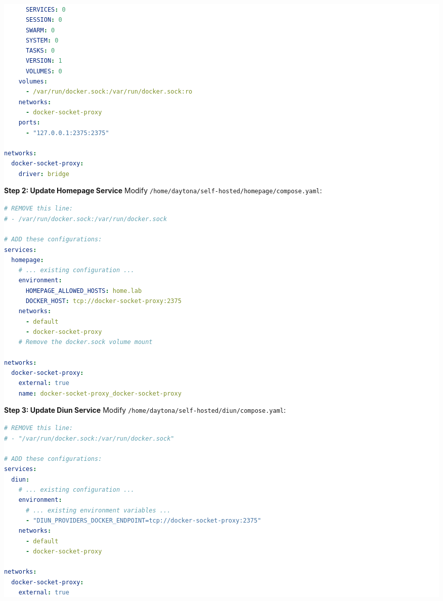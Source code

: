 ```yaml
      SERVICES: 0
      SESSION: 0
      SWARM: 0
      SYSTEM: 0
      TASKS: 0
      VERSION: 1
      VOLUMES: 0
    volumes:
      - /var/run/docker.sock:/var/run/docker.sock:ro
    networks:
      - docker-socket-proxy
    ports:
      - "127.0.0.1:2375:2375"

networks:
  docker-socket-proxy:
    driver: bridge
```

**Step 2: Update Homepage Service**
Modify `/home/daytona/self-hosted/homepage/compose.yaml`:

```yaml
# REMOVE this line:
# - /var/run/docker.sock:/var/run/docker.sock

# ADD these configurations:
services:
  homepage:
    # ... existing configuration ...
    environment:
      HOMEPAGE_ALLOWED_HOSTS: home.lab
      DOCKER_HOST: tcp://docker-socket-proxy:2375
    networks:
      - default
      - docker-socket-proxy
    # Remove the docker.sock volume mount

networks:
  docker-socket-proxy:
    external: true
    name: docker-socket-proxy_docker-socket-proxy
```

**Step 3: Update Diun Service**
Modify `/home/daytona/self-hosted/diun/compose.yaml`:

```yaml
# REMOVE this line:
# - "/var/run/docker.sock:/var/run/docker.sock"

# ADD these configurations:
services:
  diun:
    # ... existing configuration ...
    environment:
      # ... existing environment variables ...
      - "DIUN_PROVIDERS_DOCKER_ENDPOINT=tcp://docker-socket-proxy:2375"
    networks:
      - default
      - docker-socket-proxy

networks:
  docker-socket-proxy:
    external: true
```